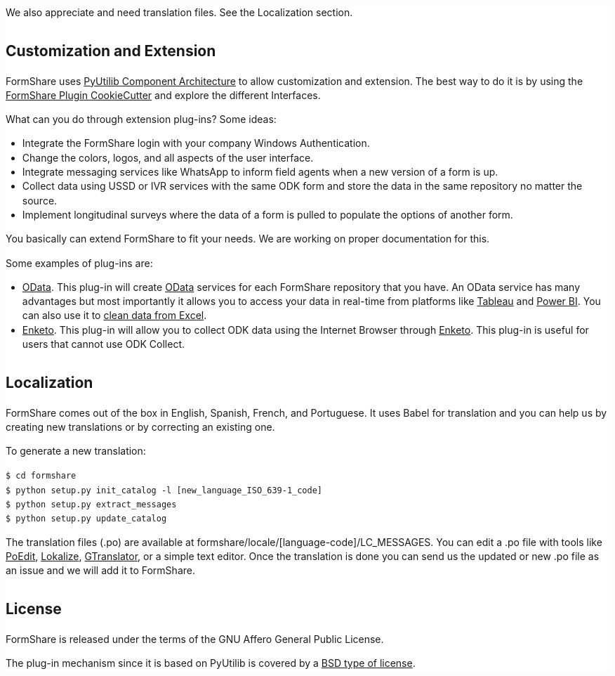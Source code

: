 We also appreciate and need translation files. See the Localization section.

Customization and Extension
------------
FormShare uses [PyUtilib Component Architecture](http://citeseerx.ist.psu.edu/viewdoc/download?doi=10.1.1.616.8737&rep=rep1&type=pdf) to allow customization and extension. The best way to do it is by using the [FormShare Plugin CookieCutter](https://github.com/qlands/formshare-cookiecutter-plugin) and explore the different Interfaces.

What can you do through extension plug-ins? Some ideas:

- Integrate the FormShare login with your company Windows Authentication.
- Change the colors, logos, and all aspects of the user interface.
- Integrate messaging services like WhatsApp to inform field agents when a new version of a form is up.
- Collect data using USSD or IVR services with the same ODK form and store the data in the same repository no matter the source.
- Implement longitudinal surveys where the data of a form is pulled to populate the options of another form.

You basically can extend FormShare to fit your needs. We are working on proper documentation for this.

Some examples of plug-ins are:

- [OData](https://github.com/qlands/formshare_odata_plugin). This plug-in will create [OData](https://www.odata.org/) services for each FormShare repository that you have. An OData service has many advantages but most importantly it allows you to access your data in real-time from platforms like [Tableau](https://public.tableau.com/en-us/s/) and [Power BI](https://powerbi.microsoft.com/en-us/). You can also use it to [clean data from Excel](https://github.com/qlands/MrBot-OData-Add-In).
- [Enketo](https://github.com/qlands/formshare_enketo_plugin). This plug-in will allow you to collect ODK data using the Internet Browser through [Enketo](https://enketo.org/). This plug-in is useful for users that cannot use ODK Collect.


Localization
------------

FormShare comes out of the box in English, Spanish, French, and Portuguese. It uses Babel for translation and you can help us by creating new translations or by correcting an existing one.

To generate a new translation:


    $ cd formshare
    $ python setup.py init_catalog -l [new_language_ISO_639-1_code]
    $ python setup.py extract_messages
    $ python setup.py update_catalog

The translation files (.po) are available at formshare/locale/[language-code]/LC_MESSAGES. You can edit a .po file with tools like [PoEdit](https://poedit.net/download), [Lokalize](https://userbase.kde.org/Lokalize), [GTranslator](https://gitlab.gnome.org/GNOME/gtranslator), or a simple text editor. Once the translation is done you can send us the updated or new .po file as an issue and we will add it to FormShare.

## License

FormShare is released under the terms of the GNU Affero General Public License. 

The plug-in mechanism since it is based on PyUtilib is covered by a [BSD type of license](https://github.com/PyUtilib/pyutilib/blob/master/LICENSE.txt).
